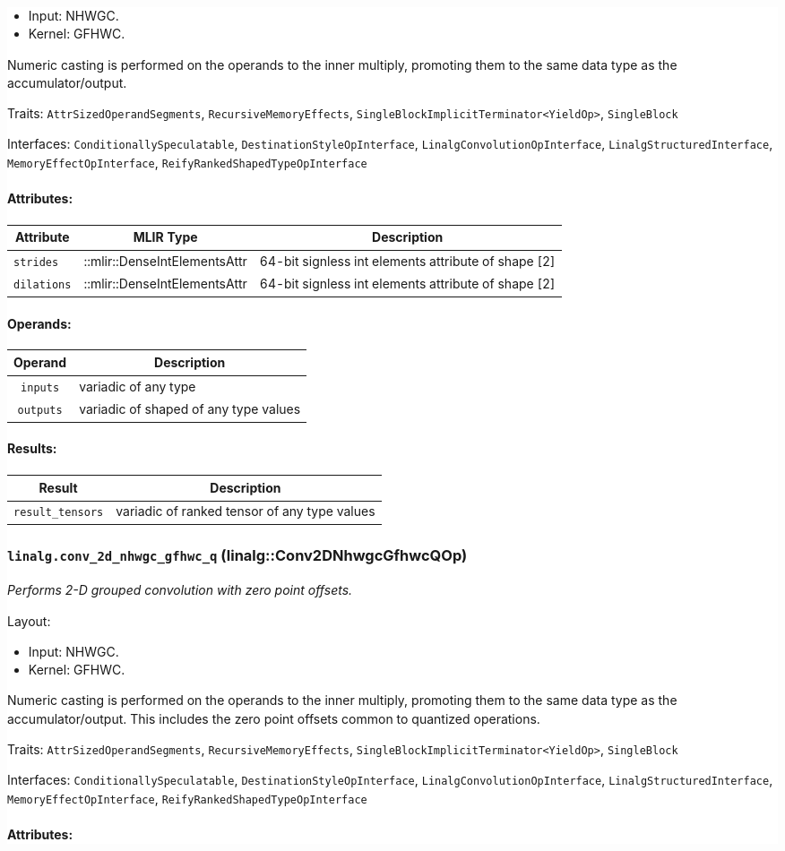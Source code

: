 - Input: NHWGC.
- Kernel: GFHWC.

Numeric casting is performed on the operands to the inner multiply, promoting them to the same data type as the accumulator/output.

Traits: `AttrSizedOperandSegments`, `RecursiveMemoryEffects`, `SingleBlockImplicitTerminator<YieldOp>`, `SingleBlock`

Interfaces: `ConditionallySpeculatable`, `DestinationStyleOpInterface`, `LinalgConvolutionOpInterface`, `LinalgStructuredInterface`, `MemoryEffectOpInterface`, `ReifyRankedShapedTypeOpInterface`

#### Attributes:

| Attribute   | MLIR Type                    | Description                                         |
| ----------- | ---------------------------- | --------------------------------------------------- |
| `strides`   | ::mlir::DenseIntElementsAttr | 64-bit signless int elements attribute of shape [2] |
| `dilations` | ::mlir::DenseIntElementsAttr | 64-bit signless int elements attribute of shape [2] |

#### Operands:

|  Operand  | Description                           |
| :-------: | ------------------------------------- |
| `inputs`  | variadic of any type                  |
| `outputs` | variadic of shaped of any type values |

#### Results:

|      Result      | Description                                  |
| :--------------: | -------------------------------------------- |
| `result_tensors` | variadic of ranked tensor of any type values |

### `linalg.conv_2d_nhwgc_gfhwc_q` (linalg::Conv2DNhwgcGfhwcQOp)

*Performs 2-D grouped convolution with zero point offsets.*

Layout:

- Input: NHWGC.
- Kernel: GFHWC.

Numeric casting is performed on the operands to the inner multiply, promoting them to the same data type as the accumulator/output. This includes the zero point offsets common to quantized operations.

Traits: `AttrSizedOperandSegments`, `RecursiveMemoryEffects`, `SingleBlockImplicitTerminator<YieldOp>`, `SingleBlock`

Interfaces: `ConditionallySpeculatable`, `DestinationStyleOpInterface`, `LinalgConvolutionOpInterface`, `LinalgStructuredInterface`, `MemoryEffectOpInterface`, `ReifyRankedShapedTypeOpInterface`

#### Attributes:

